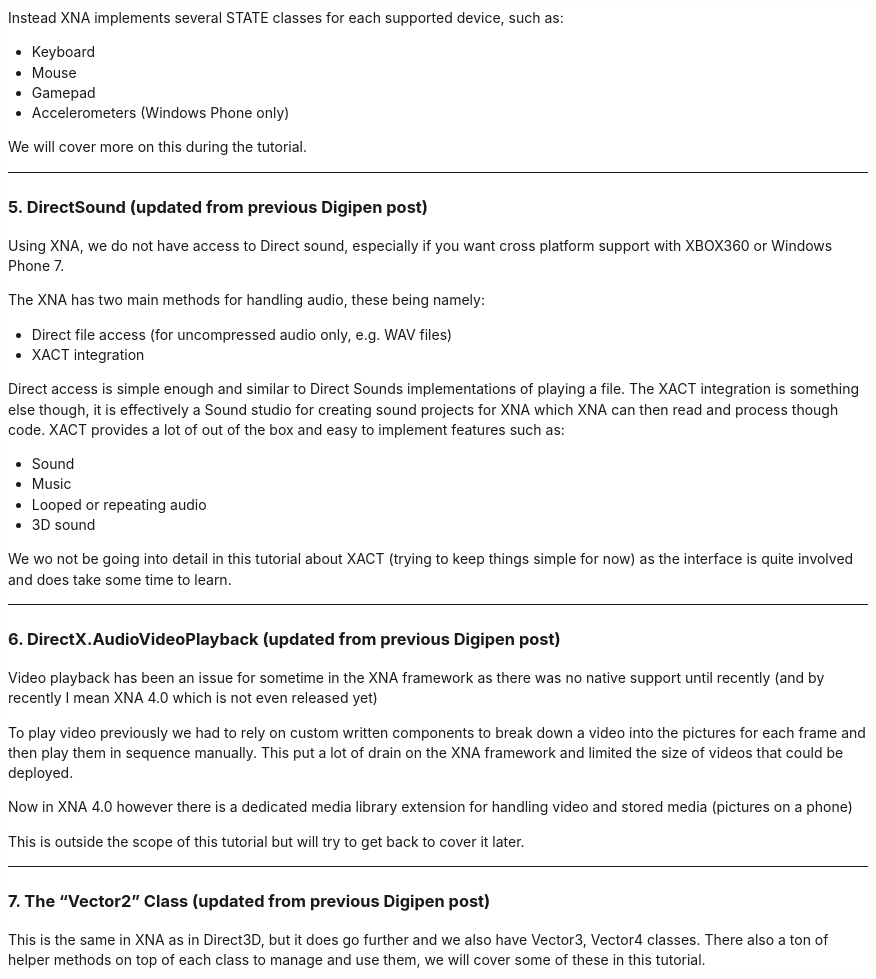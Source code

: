 Instead XNA implements several STATE classes for each supported device, such as:

- Keyboard
- Mouse
- Gamepad
- Accelerometers (Windows Phone only) 

We will cover more on this during the tutorial.

* * *

### 5. DirectSound (updated from previous Digipen post)

Using XNA, we do not have access to Direct sound, especially if you want cross platform support with XBOX360 or Windows Phone 7.

The XNA has two main methods for handling audio, these being namely:

- Direct file access (for uncompressed audio only, e.g. WAV files)
- XACT integration 

Direct access is simple enough and similar to Direct Sounds implementations of playing a file.  The XACT integration is something else though, it is effectively a Sound studio for creating sound projects for XNA which XNA can then read and process though code.  XACT provides a lot of out of the box and easy to implement features such as:

- Sound
- Music
- Looped or repeating audio
- 3D sound 

We wo not be going into detail in this tutorial about XACT (trying to keep things simple for now) as the interface is quite involved and does take some time to learn.

* * *

### 6. DirectX.AudioVideoPlayback (updated from previous Digipen post)

Video playback has been an issue for sometime in the XNA framework as there was no native support until recently (and by recently I mean XNA 4.0 which is not even released yet)

To play video previously we had to rely on custom written components to break down a video into the pictures for each frame and then play them in sequence manually.  This put a lot of drain on the XNA framework and limited the size of videos that could be deployed.

Now in XNA 4.0 however there is a dedicated media library extension for handling video and stored media (pictures on a phone)

This is outside the scope of this tutorial but will try to get back to cover it later.

* * *

### 7. The “Vector2” Class (updated from previous Digipen post)

This is the same in XNA as in Direct3D, but it does go further and we also have Vector3, Vector4 classes.  There also a ton of helper methods on top of each class to manage and use them, we will cover some of these in this tutorial.
